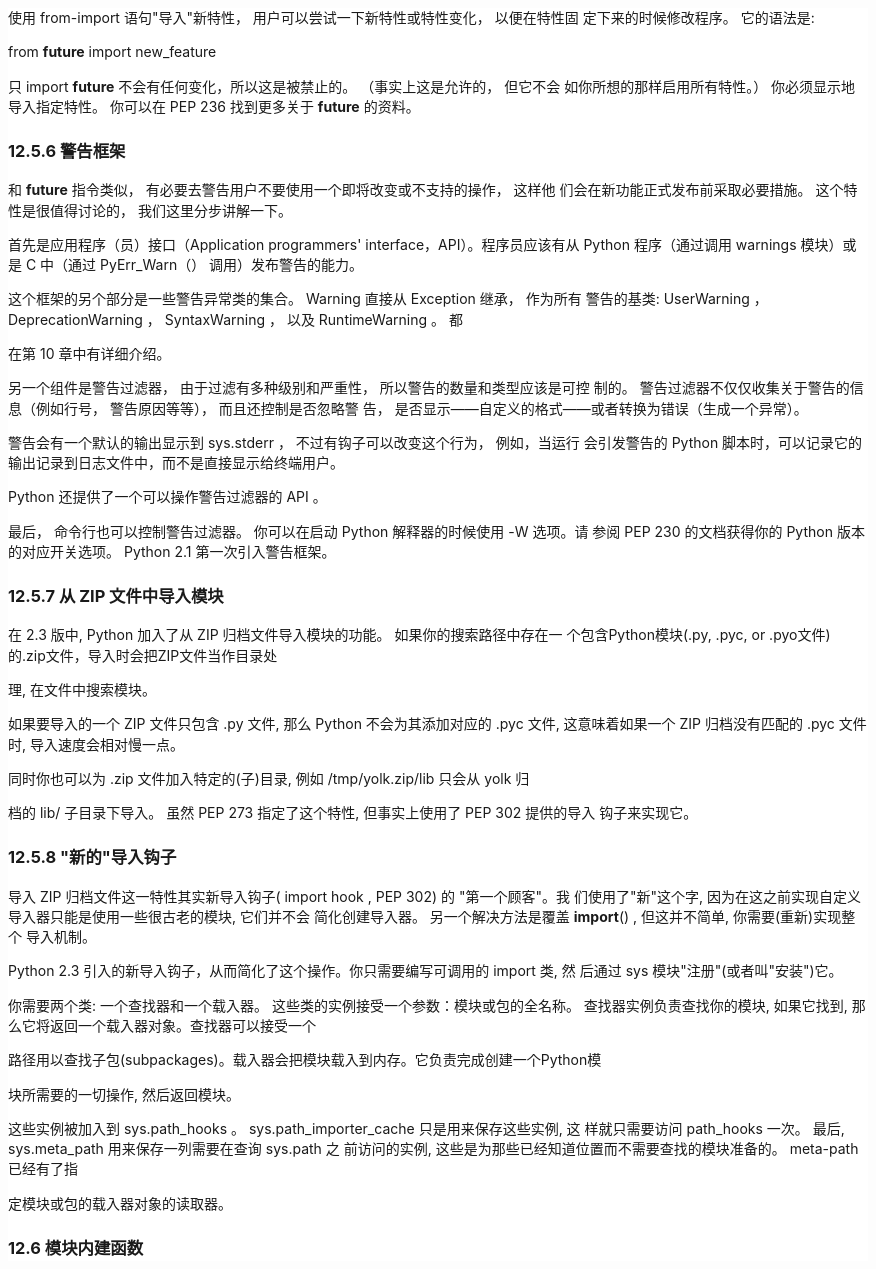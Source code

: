使用 from-import 语句"导入"新特性， 用户可以尝试一下新特性或特性变化， 以便在特性固 定下来的时候修改程序。 它的语法是:

from __future__ import new_feature

只 import __future__ 不会有任何变化，所以这是被禁止的。 （事实上这是允许的， 但它不会 如你所想的那样启用所有特性。） 你必须显示地导入指定特性。 你可以在 PEP 236 找到更多关于 __future__ 的资料。

### 12.5.6 警告框架

和 __future__ 指令类似， 有必要去警告用户不要使用一个即将改变或不支持的操作， 这样他 们会在新功能正式发布前采取必要措施。 这个特性是很值得讨论的， 我们这里分步讲解一下。

首先是应用程序（员）接口（Application programmers' interface，API）。程序员应该有从 Python 程序（通过调用 warnings 模块）或是 C 中（通过 PyErr_Warn（） 调用）发布警告的能力。

这个框架的另个部分是一些警告异常类的集合。 Warning 直接从 Exception 继承， 作为所有 警告的基类: UserWarning ， DeprecationWarning ， SyntaxWarning ， 以及 RuntimeWarning 。 都

在第 10 章中有详细介绍。

另一个组件是警告过滤器， 由于过滤有多种级别和严重性， 所以警告的数量和类型应该是可控 制的。 警告过滤器不仅仅收集关于警告的信息（例如行号， 警告原因等等）， 而且还控制是否忽略警 告， 是否显示——自定义的格式——或者转换为错误（生成一个异常）。

警告会有一个默认的输出显示到 sys.stderr ， 不过有钩子可以改变这个行为， 例如，当运行 会引发警告的 Python 脚本时，可以记录它的输出记录到日志文件中，而不是直接显示给终端用户。

Python 还提供了一个可以操作警告过滤器的 API 。

最后， 命令行也可以控制警告过滤器。 你可以在启动 Python 解释器的时候使用 -W 选项。请 参阅 PEP 230 的文档获得你的 Python 版本的对应开关选项。 Python 2.1 第一次引入警告框架。

### 12.5.7 从 ZIP 文件中导入模块

在 2.3 版中, Python 加入了从 ZIP 归档文件导入模块的功能。 如果你的搜索路径中存在一 个包含Python模块(.py, .pyc, or .pyo文件)的.zip文件，导入时会把ZIP文件当作目录处

理, 在文件中搜索模块。

如果要导入的一个 ZIP 文件只包含 .py 文件, 那么 Python 不会为其添加对应的 .pyc 文件, 这意味着如果一个 ZIP 归档没有匹配的 .pyc 文件时, 导入速度会相对慢一点。

同时你也可以为 .zip 文件加入特定的(子)目录, 例如 /tmp/yolk.zip/lib 只会从 yolk 归

档的 lib/ 子目录下导入。 虽然 PEP 273 指定了这个特性, 但事实上使用了 PEP 302 提供的导入 钩子来实现它。

### 12.5.8 "新的"导入钩子

导入 ZIP 归档文件这一特性其实新导入钩子( import hook , PEP 302) 的 "第一个顾客"。我 们使用了"新"这个字, 因为在这之前实现自定义导入器只能是使用一些很古老的模块, 它们并不会 简化创建导入器。 另一个解决方法是覆盖 __import__() , 但这并不简单, 你需要(重新)实现整个 导入机制。

Python 2.3 引入的新导入钩子，从而简化了这个操作。你只需要编写可调用的 import 类, 然 后通过 sys 模块"注册"(或者叫"安装")它。

你需要两个类: 一个查找器和一个载入器。 这些类的实例接受一个参数：模块或包的全名称。 查找器实例负责查找你的模块, 如果它找到, 那么它将返回一个载入器对象。查找器可以接受一个

路径用以查找子包(subpackages)。载入器会把模块载入到内存。它负责完成创建一个Python模

块所需要的一切操作, 然后返回模块。

这些实例被加入到 sys.path_hooks 。 sys.path_importer_cache 只是用来保存这些实例, 这 样就只需要访问 path_hooks 一次。 最后, sys.meta_path 用来保存一列需要在查询 sys.path 之 前访问的实例, 这些是为那些已经知道位置而不需要查找的模块准备的。 meta-path 已经有了指

定模块或包的载入器对象的读取器。

### 12.6 模块内建函数

